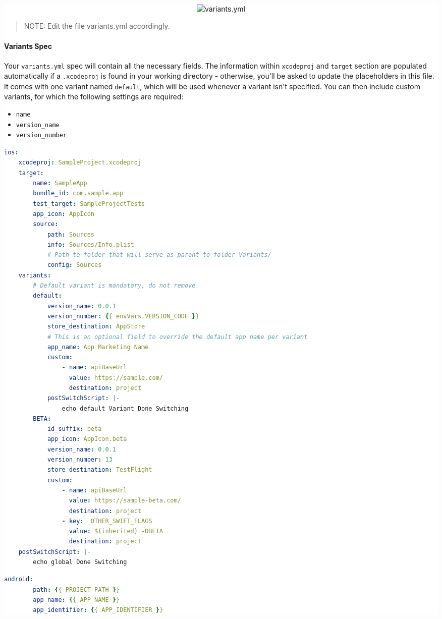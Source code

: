<p align="center">
<img src="../Assets/Examples/Project_Example_Step_2.png" title="variants.yml">
</p>

> NOTE: Edit the file variants.yml accordingly.

#### Variants Spec
Your `variants.yml` spec will contain all the necessary fields. The information within `xcodeproj` and `target` section are populated automatically if a `.xcodeproj` is found in your working directory - otherwise, you'll be asked to update the placeholders in this file. It comes with one variant named `default`, which will be used whenever a variant isn't specified. You can then include custom variants, for which the following settings are required:
* `name`
* `version_name`
* `version_number`

```yaml
ios:
    xcodeproj: SampleProject.xcodeproj
    target:
        name: SampleApp
        bundle_id: com.sample.app
        test_target: SampleProjectTests
        app_icon: AppIcon
        source:
            path: Sources
            info: Sources/Info.plist
            # Path to folder that will serve as parent to folder Variants/
            config: Sources
    variants:
        # Default variant is mandatory, do not remove
        default:
            version_name: 0.0.1
            version_number: {{ envVars.VERSION_CODE }}
            store_destination: AppStore
            # This is an optional field to override the default app name per variant
            app_name: App Marketing Name 
            custom:
                - name: apiBaseUrl
                  value: https://sample.com/
                  destination: project
            postSwitchScript: |-
                echo default Variant Done Switching
        BETA:
            id_suffix: beta
            app_icon: AppIcon.beta
            version_name: 0.0.1
            version_number: 13
            store_destination: TestFlight
            custom:
                - name: apiBaseUrl
                  value: https://sample-beta.com/
                  destination: project
                - key:  OTHER_SWIFT_FLAGS
                  value: $(inherited) -DBETA
                  destination: project
    postSwitchScript: |-
        echo global Done Switching
```
```yaml
android:
        path: {{ PROJECT_PATH }}
        app_name: {{ APP_NAME }}
        app_identifier: {{ APP_IDENTIFIER }}
```
